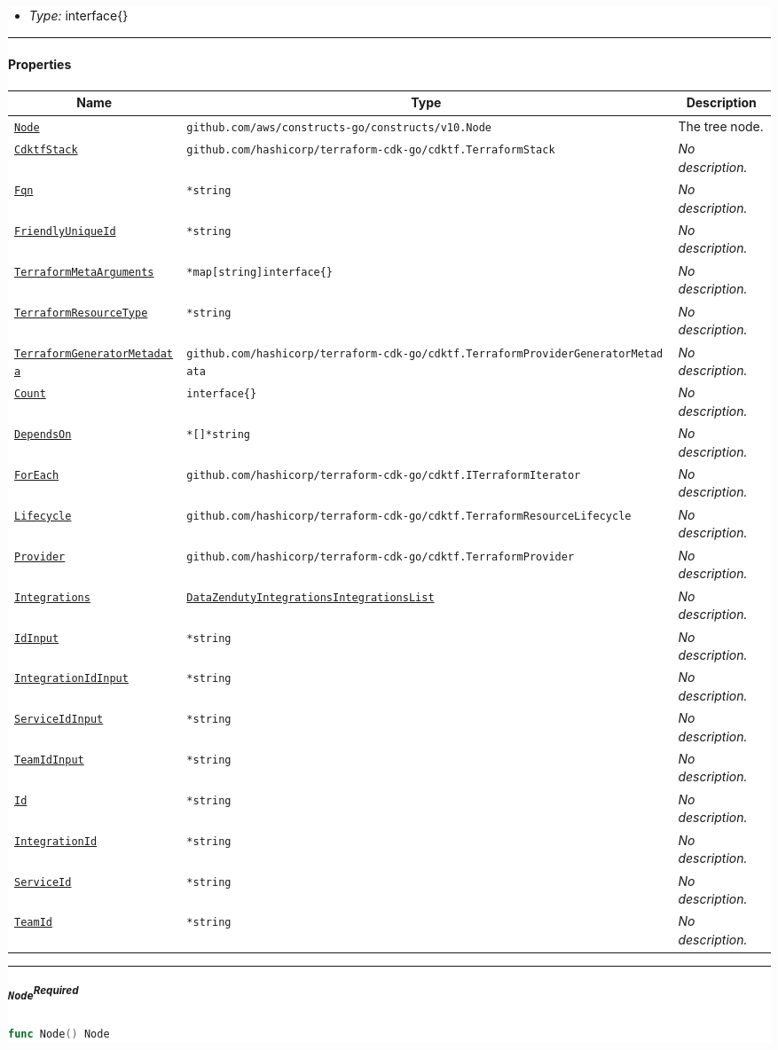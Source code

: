 - *Type:* interface{}

---

#### Properties <a name="Properties" id="Properties"></a>

| **Name** | **Type** | **Description** |
| --- | --- | --- |
| <code><a href="#@skeptools/provider-zenduty.dataZendutyIntegrations.DataZendutyIntegrations.property.node">Node</a></code> | <code>github.com/aws/constructs-go/constructs/v10.Node</code> | The tree node. |
| <code><a href="#@skeptools/provider-zenduty.dataZendutyIntegrations.DataZendutyIntegrations.property.cdktfStack">CdktfStack</a></code> | <code>github.com/hashicorp/terraform-cdk-go/cdktf.TerraformStack</code> | *No description.* |
| <code><a href="#@skeptools/provider-zenduty.dataZendutyIntegrations.DataZendutyIntegrations.property.fqn">Fqn</a></code> | <code>*string</code> | *No description.* |
| <code><a href="#@skeptools/provider-zenduty.dataZendutyIntegrations.DataZendutyIntegrations.property.friendlyUniqueId">FriendlyUniqueId</a></code> | <code>*string</code> | *No description.* |
| <code><a href="#@skeptools/provider-zenduty.dataZendutyIntegrations.DataZendutyIntegrations.property.terraformMetaArguments">TerraformMetaArguments</a></code> | <code>*map[string]interface{}</code> | *No description.* |
| <code><a href="#@skeptools/provider-zenduty.dataZendutyIntegrations.DataZendutyIntegrations.property.terraformResourceType">TerraformResourceType</a></code> | <code>*string</code> | *No description.* |
| <code><a href="#@skeptools/provider-zenduty.dataZendutyIntegrations.DataZendutyIntegrations.property.terraformGeneratorMetadata">TerraformGeneratorMetadata</a></code> | <code>github.com/hashicorp/terraform-cdk-go/cdktf.TerraformProviderGeneratorMetadata</code> | *No description.* |
| <code><a href="#@skeptools/provider-zenduty.dataZendutyIntegrations.DataZendutyIntegrations.property.count">Count</a></code> | <code>interface{}</code> | *No description.* |
| <code><a href="#@skeptools/provider-zenduty.dataZendutyIntegrations.DataZendutyIntegrations.property.dependsOn">DependsOn</a></code> | <code>*[]*string</code> | *No description.* |
| <code><a href="#@skeptools/provider-zenduty.dataZendutyIntegrations.DataZendutyIntegrations.property.forEach">ForEach</a></code> | <code>github.com/hashicorp/terraform-cdk-go/cdktf.ITerraformIterator</code> | *No description.* |
| <code><a href="#@skeptools/provider-zenduty.dataZendutyIntegrations.DataZendutyIntegrations.property.lifecycle">Lifecycle</a></code> | <code>github.com/hashicorp/terraform-cdk-go/cdktf.TerraformResourceLifecycle</code> | *No description.* |
| <code><a href="#@skeptools/provider-zenduty.dataZendutyIntegrations.DataZendutyIntegrations.property.provider">Provider</a></code> | <code>github.com/hashicorp/terraform-cdk-go/cdktf.TerraformProvider</code> | *No description.* |
| <code><a href="#@skeptools/provider-zenduty.dataZendutyIntegrations.DataZendutyIntegrations.property.integrations">Integrations</a></code> | <code><a href="#@skeptools/provider-zenduty.dataZendutyIntegrations.DataZendutyIntegrationsIntegrationsList">DataZendutyIntegrationsIntegrationsList</a></code> | *No description.* |
| <code><a href="#@skeptools/provider-zenduty.dataZendutyIntegrations.DataZendutyIntegrations.property.idInput">IdInput</a></code> | <code>*string</code> | *No description.* |
| <code><a href="#@skeptools/provider-zenduty.dataZendutyIntegrations.DataZendutyIntegrations.property.integrationIdInput">IntegrationIdInput</a></code> | <code>*string</code> | *No description.* |
| <code><a href="#@skeptools/provider-zenduty.dataZendutyIntegrations.DataZendutyIntegrations.property.serviceIdInput">ServiceIdInput</a></code> | <code>*string</code> | *No description.* |
| <code><a href="#@skeptools/provider-zenduty.dataZendutyIntegrations.DataZendutyIntegrations.property.teamIdInput">TeamIdInput</a></code> | <code>*string</code> | *No description.* |
| <code><a href="#@skeptools/provider-zenduty.dataZendutyIntegrations.DataZendutyIntegrations.property.id">Id</a></code> | <code>*string</code> | *No description.* |
| <code><a href="#@skeptools/provider-zenduty.dataZendutyIntegrations.DataZendutyIntegrations.property.integrationId">IntegrationId</a></code> | <code>*string</code> | *No description.* |
| <code><a href="#@skeptools/provider-zenduty.dataZendutyIntegrations.DataZendutyIntegrations.property.serviceId">ServiceId</a></code> | <code>*string</code> | *No description.* |
| <code><a href="#@skeptools/provider-zenduty.dataZendutyIntegrations.DataZendutyIntegrations.property.teamId">TeamId</a></code> | <code>*string</code> | *No description.* |

---

##### `Node`<sup>Required</sup> <a name="Node" id="@skeptools/provider-zenduty.dataZendutyIntegrations.DataZendutyIntegrations.property.node"></a>

```go
func Node() Node
```
